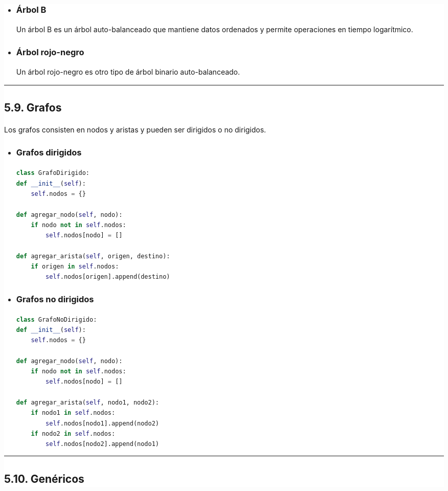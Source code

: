 - ### Árbol B

  Un árbol B es un árbol auto-balanceado que mantiene datos ordenados y permite operaciones en tiempo logarítmico.

- ### Árbol rojo-negro

  Un árbol rojo-negro es otro tipo de árbol binario auto-balanceado.

---

## 5.9. Grafos

Los grafos consisten en nodos y aristas y pueden ser dirigidos o no dirigidos.

- ### Grafos dirigidos

  ```py
  class GrafoDirigido:
  def __init__(self):
      self.nodos = {}

  def agregar_nodo(self, nodo):
      if nodo not in self.nodos:
          self.nodos[nodo] = []

  def agregar_arista(self, origen, destino):
      if origen in self.nodos:
          self.nodos[origen].append(destino)

  ```

- ### Grafos no dirigidos

  ```py
  class GrafoNoDirigido:
  def __init__(self):
      self.nodos = {}

  def agregar_nodo(self, nodo):
      if nodo not in self.nodos:
          self.nodos[nodo] = []

  def agregar_arista(self, nodo1, nodo2):
      if nodo1 in self.nodos:
          self.nodos[nodo1].append(nodo2)
      if nodo2 in self.nodos:
          self.nodos[nodo2].append(nodo1)


  ```

---

## 5.10. Genéricos
